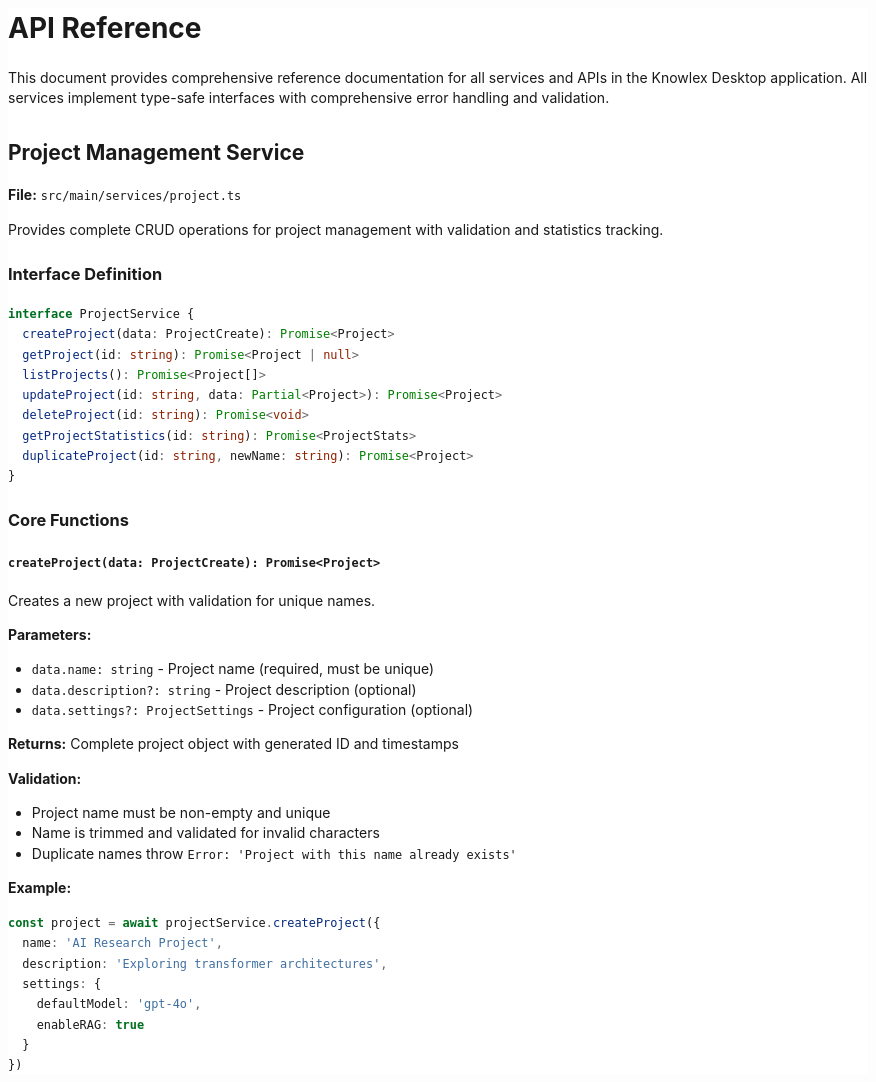 # API Reference

This document provides comprehensive reference documentation for all services and APIs in the Knowlex Desktop application. All services implement type-safe interfaces with comprehensive error handling and validation.

## Project Management Service

**File:** `src/main/services/project.ts`

Provides complete CRUD operations for project management with validation and statistics tracking.

### Interface Definition
```typescript
interface ProjectService {
  createProject(data: ProjectCreate): Promise<Project>
  getProject(id: string): Promise<Project | null>
  listProjects(): Promise<Project[]>
  updateProject(id: string, data: Partial<Project>): Promise<Project>
  deleteProject(id: string): Promise<void>
  getProjectStatistics(id: string): Promise<ProjectStats>
  duplicateProject(id: string, newName: string): Promise<Project>
}
```

### Core Functions

#### `createProject(data: ProjectCreate): Promise<Project>`
Creates a new project with validation for unique names.

**Parameters:**
- `data.name: string` - Project name (required, must be unique)
- `data.description?: string` - Project description (optional)
- `data.settings?: ProjectSettings` - Project configuration (optional)

**Returns:** Complete project object with generated ID and timestamps

**Validation:**
- Project name must be non-empty and unique
- Name is trimmed and validated for invalid characters
- Duplicate names throw `Error: 'Project with this name already exists'`

**Example:**
```typescript
const project = await projectService.createProject({
  name: 'AI Research Project',
  description: 'Exploring transformer architectures',
  settings: {
    defaultModel: 'gpt-4o',
    enableRAG: true
  }
})
```
